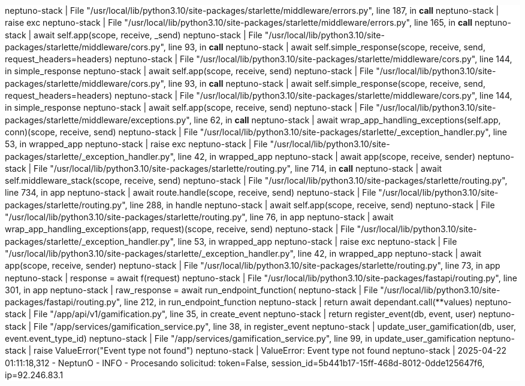 neptuno-stack      |   File "/usr/local/lib/python3.10/site-packages/starlette/middleware/errors.py", line 187, in __call__
neptuno-stack      |     raise exc
neptuno-stack      |   File "/usr/local/lib/python3.10/site-packages/starlette/middleware/errors.py", line 165, in __call__
neptuno-stack      |     await self.app(scope, receive, _send)
neptuno-stack      |   File "/usr/local/lib/python3.10/site-packages/starlette/middleware/cors.py", line 93, in __call__
neptuno-stack      |     await self.simple_response(scope, receive, send, request_headers=headers)
neptuno-stack      |   File "/usr/local/lib/python3.10/site-packages/starlette/middleware/cors.py", line 144, in simple_response
neptuno-stack      |     await self.app(scope, receive, send)
neptuno-stack      |   File "/usr/local/lib/python3.10/site-packages/starlette/middleware/cors.py", line 93, in __call__
neptuno-stack      |     await self.simple_response(scope, receive, send, request_headers=headers)
neptuno-stack      |   File "/usr/local/lib/python3.10/site-packages/starlette/middleware/cors.py", line 144, in simple_response
neptuno-stack      |     await self.app(scope, receive, send)
neptuno-stack      |   File "/usr/local/lib/python3.10/site-packages/starlette/middleware/exceptions.py", line 62, in __call__
neptuno-stack      |     await wrap_app_handling_exceptions(self.app, conn)(scope, receive, send)
neptuno-stack      |   File "/usr/local/lib/python3.10/site-packages/starlette/_exception_handler.py", line 53, in wrapped_app
neptuno-stack      |     raise exc
neptuno-stack      |   File "/usr/local/lib/python3.10/site-packages/starlette/_exception_handler.py", line 42, in wrapped_app
neptuno-stack      |     await app(scope, receive, sender)
neptuno-stack      |   File "/usr/local/lib/python3.10/site-packages/starlette/routing.py", line 714, in __call__
neptuno-stack      |     await self.middleware_stack(scope, receive, send)
neptuno-stack      |   File "/usr/local/lib/python3.10/site-packages/starlette/routing.py", line 734, in app
neptuno-stack      |     await route.handle(scope, receive, send)
neptuno-stack      |   File "/usr/local/lib/python3.10/site-packages/starlette/routing.py", line 288, in handle
neptuno-stack      |     await self.app(scope, receive, send)
neptuno-stack      |   File "/usr/local/lib/python3.10/site-packages/starlette/routing.py", line 76, in app
neptuno-stack      |     await wrap_app_handling_exceptions(app, request)(scope, receive, send)
neptuno-stack      |   File "/usr/local/lib/python3.10/site-packages/starlette/_exception_handler.py", line 53, in wrapped_app
neptuno-stack      |     raise exc
neptuno-stack      |   File "/usr/local/lib/python3.10/site-packages/starlette/_exception_handler.py", line 42, in wrapped_app
neptuno-stack      |     await app(scope, receive, sender)
neptuno-stack      |   File "/usr/local/lib/python3.10/site-packages/starlette/routing.py", line 73, in app
neptuno-stack      |     response = await f(request)
neptuno-stack      |   File "/usr/local/lib/python3.10/site-packages/fastapi/routing.py", line 301, in app
neptuno-stack      |     raw_response = await run_endpoint_function(
neptuno-stack      |   File "/usr/local/lib/python3.10/site-packages/fastapi/routing.py", line 212, in run_endpoint_function
neptuno-stack      |     return await dependant.call(**values)
neptuno-stack      |   File "/app/api/v1/gamification.py", line 35, in create_event
neptuno-stack      |     return register_event(db, event, user)
neptuno-stack      |   File "/app/services/gamification_service.py", line 38, in register_event
neptuno-stack      |     update_user_gamification(db, user, event.event_type_id)
neptuno-stack      |   File "/app/services/gamification_service.py", line 99, in update_user_gamification
neptuno-stack      |     raise ValueError("Event type not found")
neptuno-stack      | ValueError: Event type not found
neptuno-stack      | 2025-04-22 01:11:18,312 - NeptunO - INFO - Procesando solicitud: token=False, session_id=5b441b17-15ff-468d-8012-0dde125647f6, ip=92.246.83.1